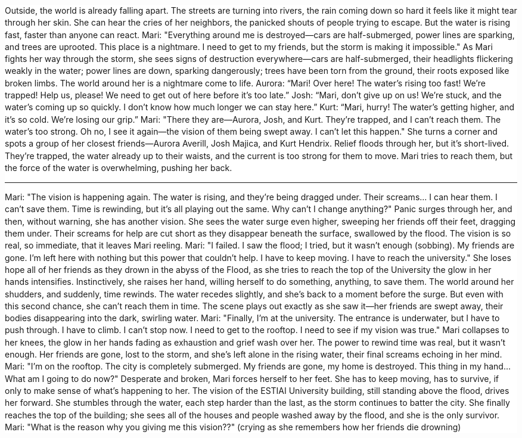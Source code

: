 Outside, the world is already falling apart. The streets are turning into rivers, the rain coming down so hard it feels like it might tear through her skin. She can hear the cries of her neighbors, the panicked shouts of people trying to escape. But the water is rising fast, faster than anyone can react.
Mari: "Everything around me is destroyed—cars are half-submerged, power lines are sparking, and trees are uprooted. This place is a nightmare. I need to get to my friends, but the storm is making it impossible."
As Mari fights her way through the storm, she sees signs of destruction everywhere—cars are half-submerged, their headlights flickering weakly in the water; power lines are down, sparking dangerously; trees have been torn from the ground, their roots exposed like broken limbs. The world around her is a nightmare come to life.
Aurora: “Mari! Over here! The water’s rising too fast! We’re trapped! Help us, please! We need to get out of here before it’s too late.”
Josh: “Mari, don’t give up on us! We’re stuck, and the water’s coming up so quickly. I don’t know how much longer we can stay here.”
Kurt: “Mari, hurry! The water’s getting higher, and it’s so cold. We’re losing our grip.”
Mari: "There they are—Aurora, Josh, and Kurt. They’re trapped, and I can’t reach them. The water’s too strong. Oh no, I see it again—the vision of them being swept away. I can’t let this happen."
She turns a corner and spots a group of her closest friends—Aurora Averill, Josh Majica, and Kurt Hendrix. Relief floods through her, but it’s short-lived. They’re trapped, the water already up to their waists, and the current is too strong for them to move. Mari tries to reach them, but the force of the water is overwhelming, pushing her back.
________________________________________
Mari: "The vision is happening again. The water is rising, and they’re being dragged under. Their screams... I can hear them. I can’t save them. Time is rewinding, but it’s all playing out the same. Why can’t I change anything?"
Panic surges through her, and then, without warning, she has another vision. She sees the water surge even higher, sweeping her friends off their feet, dragging them under. Their screams for help are cut short as they disappear beneath the surface, swallowed by the flood. The vision is so real, so immediate, that it leaves Mari reeling.
Mari: "I failed. I saw the flood; I tried, but it wasn’t enough (sobbing). My friends are gone. I’m left here with nothing but this power that couldn’t help. I have to keep moving. I have to reach the university."
She loses hope all of her friends as they drown in the abyss of the Flood, as she tries to reach the top of the University the glow in her hands intensifies. Instinctively, she raises her hand, willing herself to do something, anything, to save them. The world around her shudders, and suddenly, time rewinds. The water recedes slightly, and she’s back to a moment before the surge. But even with this second chance, she can’t reach them in time. The scene plays out exactly as she saw it—her friends are swept away, their bodies disappearing into the dark, swirling water.
Mari: "Finally, I’m at the university. The entrance is underwater, but I have to push through. I have to climb. I can’t stop now. I need to get to the rooftop. I need to see if my vision was true."
Mari collapses to her knees, the glow in her hands fading as exhaustion and grief wash over her. The power to rewind time was real, but it wasn’t enough. Her friends are gone, lost to the storm, and she’s left alone in the rising water, their final screams echoing in her mind.
Mari: "I’m on the rooftop. The city is completely submerged. My friends are gone, my home is destroyed. This thing in my hand... What am I going to do now?"
Desperate and broken, Mari forces herself to her feet. She has to keep moving, has to survive, if only to make sense of what’s happening to her. The vision of the ESTIAI University building, still standing above the flood, drives her forward. She stumbles through the water, each step harder than the last, as the storm continues to batter the city.
She finally reaches the top of the building; she sees all of the houses and people washed away by the flood, and she is the only survivor.
Mari: "What is the reason why you giving me this vision??" (crying as she remembers how her friends die drowning)
